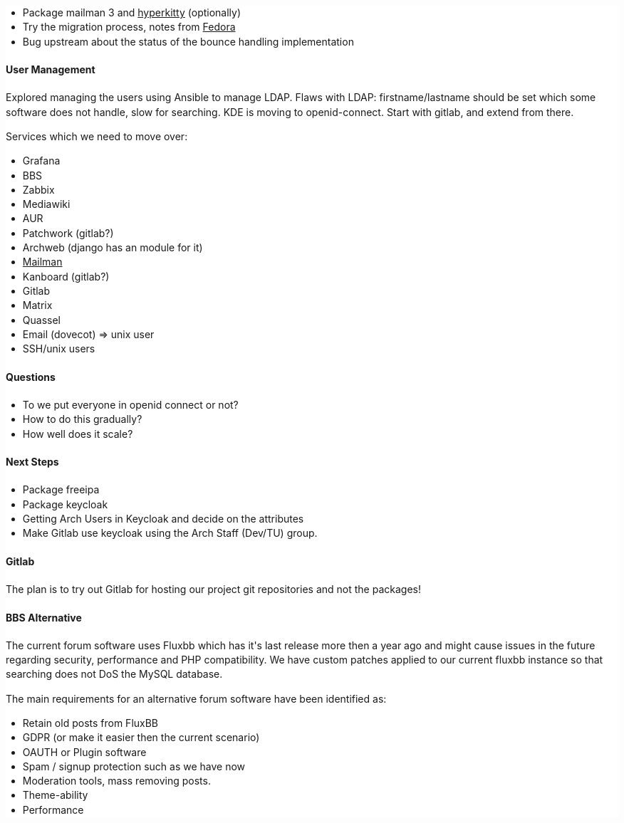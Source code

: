 * Package mailman 3 and [hyperkitty](https://gitlab.com/mailman/mailman/issues/343) (optionally)
* Try the migration process, notes from [Fedora](https://fedoraproject.org/wiki/Mailman3_Migration)
* Bug upstream about the status of the bounce handling implementation

#### User Management

Explored managing the users using Ansible to manage LDAP. Flaws with LDAP:
firstname/lastname should be set which some software does not handle, slow for
searching.  KDE is moving to openid-connect. Start with gitlab, and extend from
there.

Services which we need to move over:

* Grafana
* BBS
* Zabbix
* Mediawiki
* AUR
* Patchwork (gitlab?)
* Archweb (django has an module for it)
* [Mailman](http://docs.mailman3.org/en/latest/config*web.html#configure-login-to-django)
* Kanboard (gitlab?)
* Gitlab
* Matrix
* Quassel
* Email (dovecot) => unix user
* SSH/unix users

#### Questions
* To we put everyone in openid connect or not?
* How to do this gradually?
* How well does it scale?

#### Next Steps

* Package freeipa
* Package keycloak
* Getting Arch Users in Keycloak and decide on the attributes
* Make Gitlab use keycloak using the Arch Staff (Dev/TU) group.

#### Gitlab

The plan is to try out Gitlab for hosting our project git repositories and not the packages!

#### BBS Alternative

The current forum software uses Fluxbb which has it's last release more then a
year ago and might cause issues in the future regarding security, performance
and PHP compatibility. We have custom patches applied to our current fluxbb
instance so that searching does not DoS the MySQL database.

The main requirements for an alternative forum software have been identified as:

* Retain old posts from FluxBB
* GDPR (or make it easier then the current scenario)
* OAUTH or Plugin software
* Spam / signup protection such as we have now
* Moderation tools, mass removing posts. 
* Theme-ability
* Performance
